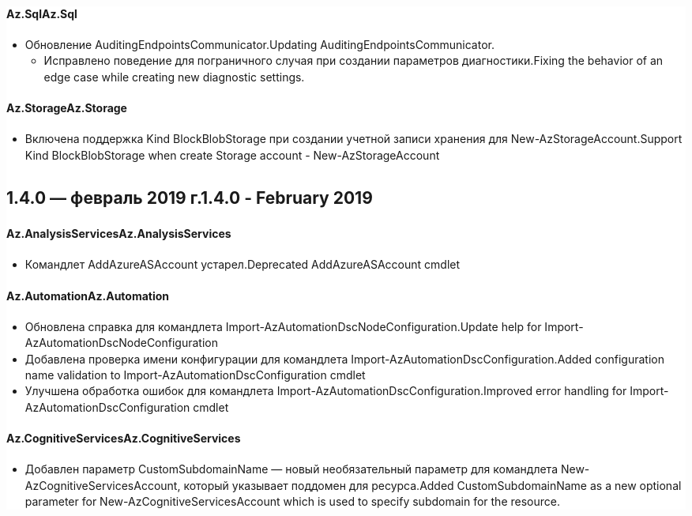 #### <a name="azsql"></a><span data-ttu-id="b8d9d-131">Az.Sql</span><span class="sxs-lookup"><span data-stu-id="b8d9d-131">Az.Sql</span></span>
* <span data-ttu-id="b8d9d-132">Обновление AuditingEndpointsCommunicator.</span><span class="sxs-lookup"><span data-stu-id="b8d9d-132">Updating AuditingEndpointsCommunicator.</span></span>
    - <span data-ttu-id="b8d9d-133">Исправлено поведение для пограничного случая при создании параметров диагностики.</span><span class="sxs-lookup"><span data-stu-id="b8d9d-133">Fixing the behavior of an edge case while creating new diagnostic settings.</span></span>

#### <a name="azstorage"></a><span data-ttu-id="b8d9d-134">Az.Storage</span><span class="sxs-lookup"><span data-stu-id="b8d9d-134">Az.Storage</span></span>
* <span data-ttu-id="b8d9d-135">Включена поддержка Kind BlockBlobStorage при создании учетной записи хранения для New-AzStorageAccount.</span><span class="sxs-lookup"><span data-stu-id="b8d9d-135">Support Kind BlockBlobStorage when create Storage account      - New-AzStorageAccount</span></span>

## <a name="140---february-2019"></a><span data-ttu-id="b8d9d-136">1.4.0 — февраль 2019 г.</span><span class="sxs-lookup"><span data-stu-id="b8d9d-136">1.4.0 - February 2019</span></span>
#### <a name="azanalysisservices"></a><span data-ttu-id="b8d9d-137">Az.AnalysisServices</span><span class="sxs-lookup"><span data-stu-id="b8d9d-137">Az.AnalysisServices</span></span>
* <span data-ttu-id="b8d9d-138">Командлет AddAzureASAccount устарел.</span><span class="sxs-lookup"><span data-stu-id="b8d9d-138">Deprecated AddAzureASAccount cmdlet</span></span>

#### <a name="azautomation"></a><span data-ttu-id="b8d9d-139">Az.Automation</span><span class="sxs-lookup"><span data-stu-id="b8d9d-139">Az.Automation</span></span>
* <span data-ttu-id="b8d9d-140">Обновлена справка для командлета Import-AzAutomationDscNodeConfiguration.</span><span class="sxs-lookup"><span data-stu-id="b8d9d-140">Update help for Import-AzAutomationDscNodeConfiguration</span></span>
* <span data-ttu-id="b8d9d-141">Добавлена проверка имени конфигурации для командлета Import-AzAutomationDscConfiguration.</span><span class="sxs-lookup"><span data-stu-id="b8d9d-141">Added configuration name validation to Import-AzAutomationDscConfiguration cmdlet</span></span>
* <span data-ttu-id="b8d9d-142">Улучшена обработка ошибок для командлета Import-AzAutomationDscConfiguration.</span><span class="sxs-lookup"><span data-stu-id="b8d9d-142">Improved error handling for Import-AzAutomationDscConfiguration cmdlet</span></span>

#### <a name="azcognitiveservices"></a><span data-ttu-id="b8d9d-143">Az.CognitiveServices</span><span class="sxs-lookup"><span data-stu-id="b8d9d-143">Az.CognitiveServices</span></span>
* <span data-ttu-id="b8d9d-144">Добавлен параметр CustomSubdomainName — новый необязательный параметр для командлета New-AzCognitiveServicesAccount, который указывает поддомен для ресурса.</span><span class="sxs-lookup"><span data-stu-id="b8d9d-144">Added CustomSubdomainName as a new optional parameter for New-AzCognitiveServicesAccount which is used to specify subdomain for the resource.</span></span>
